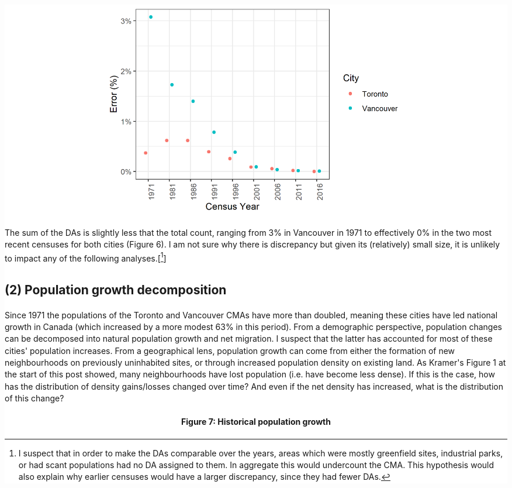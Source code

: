 <p align="center"><img src="/figures/gg_pop_err.png" width="60%"/></p>

The sum of the DAs is slightly less that the total count, ranging from 3% in Vancouver in 1971 to effectively 0% in the two most recent censuses for both cities (Figure 6). I am not sure why there is discrepancy but given its (relatively) small size, it is unlikely to impact any of the following analyses.[[^6]]

## (2) Population growth decomposition

Since 1971 the populations of the Toronto and Vancouver CMAs have more than doubled, meaning these cities have led national growth in Canada (which increased by a more modest 63% in this period). From a demographic perspective, population changes can be decomposed into natural population growth and net migration. I suspect that the latter has accounted for most of these cities' population increases. From a geographical lens, population growth can come from either the formation of new neighbourhoods on previously uninhabited sites, or through increased population density on existing land. As Kramer's Figure 1 at the start of this post showed, many neighbourhoods have lost population (i.e. have become less dense). If this is the case, how has the distribution of density gains/losses changed over time? And even if the net density has increased, what is the distribution of this change?

<center><h4>Figure 7: Historical population growth </h4></center>

[^1]: There are many other benefits that come from purchasing residential real estate, including: i) sales tax rebates on new homes, ii) first-time homebuyers tax credits, iii) withdrawing RRSP funds to make a down payment, and iv) various deductions that can be made against rental income. 
[^2]: See this [report](http://neighbourhoodchange.ca/documents/2014/09/clayton-2010-subsidies-owners-and-renters.pdf) for a list of the some of the subsidies provided by the government to homeowners. 
[^3]: I suspect there are few greenfield development sites left in the two CMAs. 
[^4]: The City of Toronto is itself an [amalgamation](https://en.wikipedia.org/wiki/Amalgamation_of_Toronto#1998_amalgamation) of several large cities including North York, Scarborough, and Etobicoke. 
[^5]: The following three locations have a DA-associated latitude/longitude of (43.708770 -79.342280), (43.77781, -79.34432), and (43.661352 -79.359624) respectively. 
[^6]: I suspect that in order to make the DAs comparable over the years, areas which were mostly greenfield sites, industrial parks, or had scant populations had no DA assigned to them. In aggregate this would undercount the CMA. This hypothesis would also explain why earlier censuses would have a larger discrepancy, since they had fewer DAs. 
[^7]: Because the 1976 census data is unavailable, numbers from the 1981 census are usually larger in magnitude because this amounts to a 10-year, rather than a 5-year, difference. 
[^8]: An excellent example of this is Los Angeles [attempt to build](https://www.latimes.com/california/story/2020-09-09/high-of-746-000-for-homeless-housing-audit-says-try-rehabbing-motels-instead) "affordable" housing units that now cost more than $525K per unit.